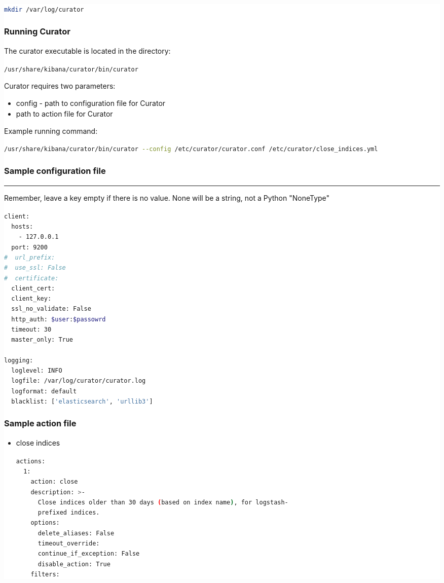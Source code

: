 ```bash
mkdir /var/log/curator
```

### Running Curator

The curator executable is located in the directory:

```bash
/usr/share/kibana/curator/bin/curator
```

Curator requires two parameters:

- config - path to configuration file for Curator
- path to action file for Curator

Example running command:

```bash
/usr/share/kibana/curator/bin/curator --config /etc/curator/curator.conf /etc/curator/close_indices.yml
```

### Sample configuration file


---
 Remember, leave a key empty if there is no value.  None will be a string, not a Python "NoneType"

```bash
client:
  hosts:
    - 127.0.0.1
  port: 9200
#  url_prefix:
#  use_ssl: False
#  certificate:
  client_cert:
  client_key:
  ssl_no_validate: False
  http_auth: $user:$passowrd
  timeout: 30
  master_only: True

logging:
  loglevel: INFO
  logfile: /var/log/curator/curator.log
  logformat: default
  blacklist: ['elasticsearch', 'urllib3']
```

### Sample action file

- close indices

  ```bash
  actions:
    1:
      action: close
      description: >-
        Close indices older than 30 days (based on index name), for logstash-
        prefixed indices.
      options:
        delete_aliases: False
        timeout_override:
        continue_if_exception: False
        disable_action: True
      filters:
  ```